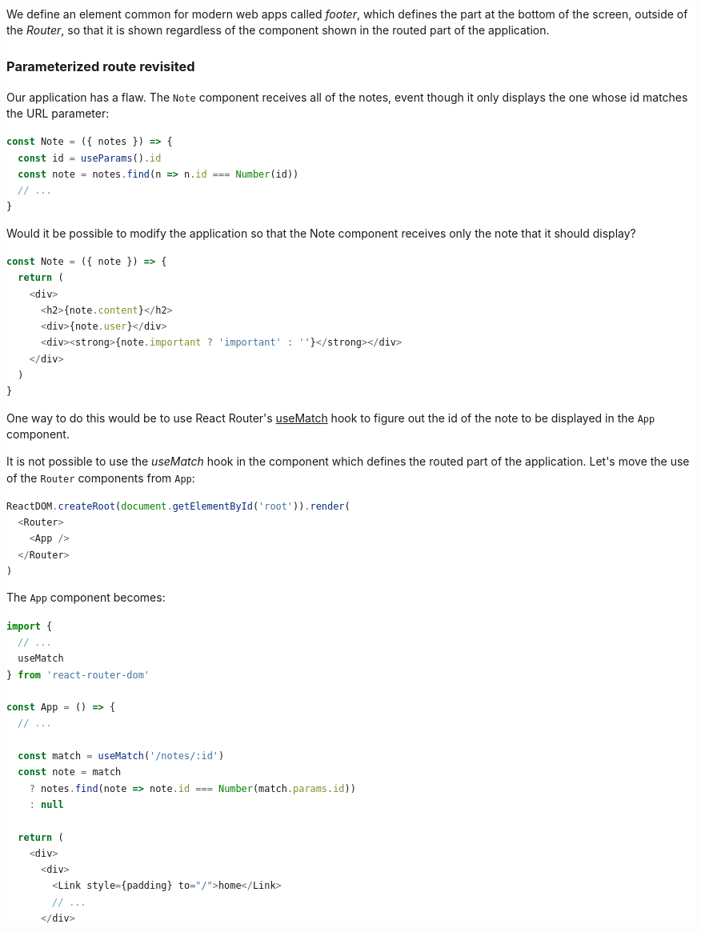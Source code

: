 We define an element common for modern web apps called _footer_, which defines the part at the bottom of the screen, outside of the _Router_, so that it is shown regardless of the component shown in the routed part of the application.

### Parameterized route revisited

Our application has a flaw. The `Note` component receives all of the notes, event though it only displays the one whose id matches the URL parameter:

```js
const Note = ({ notes }) => { 
  const id = useParams().id
  const note = notes.find(n => n.id === Number(id))
  // ...
}
```

Would it be possible to modify the application so that the Note component receives only the note that it should display?

```js
const Note = ({ note }) => {
  return (
    <div>
      <h2>{note.content}</h2>
      <div>{note.user}</div>
      <div><strong>{note.important ? 'important' : ''}</strong></div>
    </div>
  )
}
```

One way to do this would be to use React Router's [useMatch](https://reactrouter.com/en/main/hooks/use-match) hook to figure out the id of the note to be displayed in the `App` component.

It is not possible to use the _useMatch_ hook in the component which defines the routed part of the application. Let's move the use of the `Router` components from `App`:

```js
ReactDOM.createRoot(document.getElementById('root')).render(
  <Router>
    <App />
  </Router>
)
```

The `App` component becomes:

```js
import {
  // ...
  useMatch
} from 'react-router-dom'

const App = () => {
  // ...

  const match = useMatch('/notes/:id')
  const note = match 
    ? notes.find(note => note.id === Number(match.params.id))
    : null

  return (
    <div>
      <div>
        <Link style={padding} to="/">home</Link>
        // ...
      </div>

```